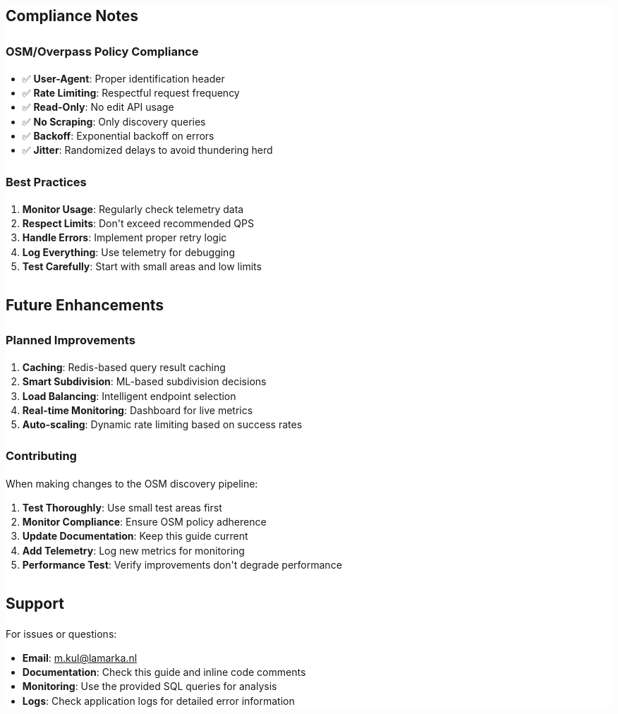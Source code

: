 ## Compliance Notes

### OSM/Overpass Policy Compliance

- ✅ **User-Agent**: Proper identification header
- ✅ **Rate Limiting**: Respectful request frequency
- ✅ **Read-Only**: No edit API usage
- ✅ **No Scraping**: Only discovery queries
- ✅ **Backoff**: Exponential backoff on errors
- ✅ **Jitter**: Randomized delays to avoid thundering herd

### Best Practices

1. **Monitor Usage**: Regularly check telemetry data
2. **Respect Limits**: Don't exceed recommended QPS
3. **Handle Errors**: Implement proper retry logic
4. **Log Everything**: Use telemetry for debugging
5. **Test Carefully**: Start with small areas and low limits

## Future Enhancements

### Planned Improvements

1. **Caching**: Redis-based query result caching
2. **Smart Subdivision**: ML-based subdivision decisions
3. **Load Balancing**: Intelligent endpoint selection
4. **Real-time Monitoring**: Dashboard for live metrics
5. **Auto-scaling**: Dynamic rate limiting based on success rates

### Contributing

When making changes to the OSM discovery pipeline:

1. **Test Thoroughly**: Use small test areas first
2. **Monitor Compliance**: Ensure OSM policy adherence
3. **Update Documentation**: Keep this guide current
4. **Add Telemetry**: Log new metrics for monitoring
5. **Performance Test**: Verify improvements don't degrade performance

## Support

For issues or questions:
- **Email**: m.kul@lamarka.nl
- **Documentation**: Check this guide and inline code comments
- **Monitoring**: Use the provided SQL queries for analysis
- **Logs**: Check application logs for detailed error information
